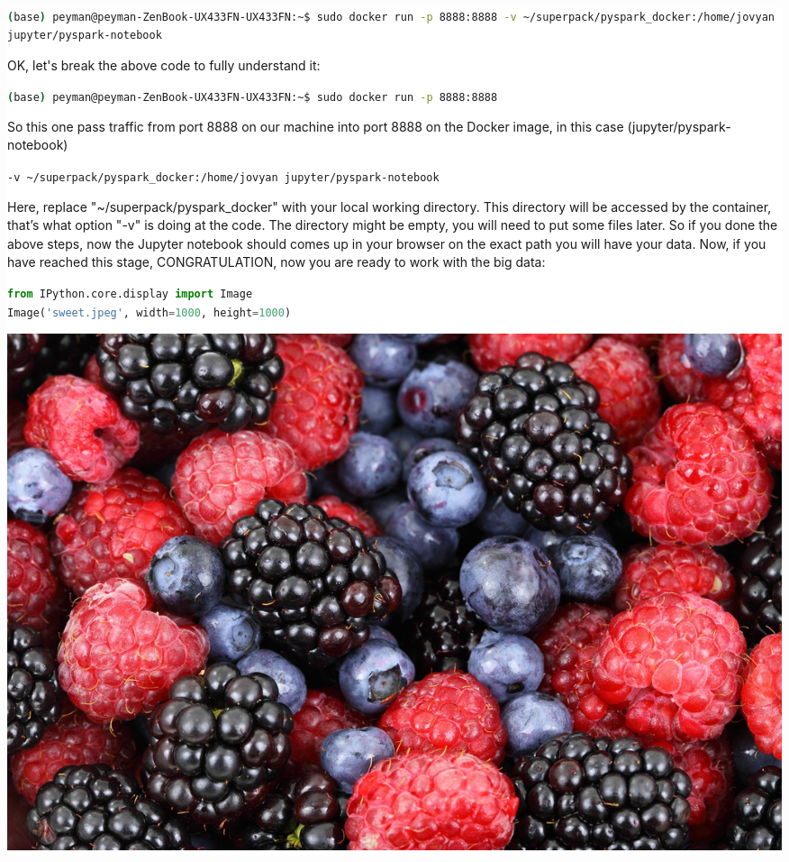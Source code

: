 ```bash
(base) peyman@peyman-ZenBook-UX433FN-UX433FN:~$ sudo docker run -p 8888:8888 -v ~/superpack/pyspark_docker:/home/jovyan jupyter/pyspark-notebook

```

OK, let's break the above code to fully understand it:

```bash
(base) peyman@peyman-ZenBook-UX433FN-UX433FN:~$ sudo docker run -p 8888:8888
```

So this one pass traffic from port 8888 on our machine into port 8888 on the Docker image, 
in this case (jupyter/pyspark-notebook)



```bash
-v ~/superpack/pyspark_docker:/home/jovyan jupyter/pyspark-notebook
```

Here, replace "~/superpack/pyspark_docker" with your local working directory. This directory will be accessed by the container, that’s what option "-v" is doing at the code. The directory might be empty, you will need to put some files later.
So if you done the above steps, now the Jupyter notebook should comes up in your browser on the exact path you will have your data. Now, if you have reached this stage, CONGRATULATION, now you are ready to work with the big data:


```python
from IPython.core.display import Image
Image('sweet.jpeg', width=1000, height=1000)
```




![jpeg](./docker_pyspark_project_23_0.jpg)
